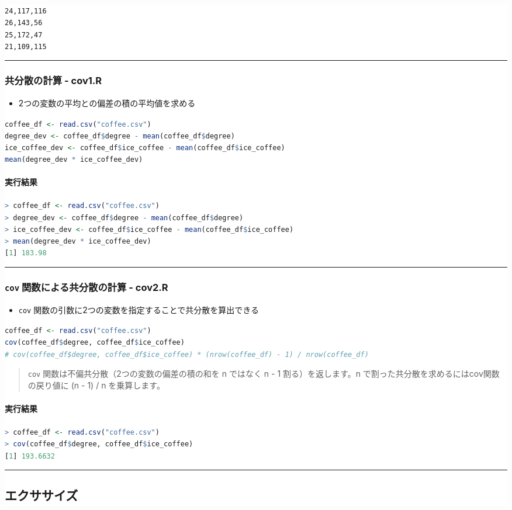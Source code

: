 ```csv
24,117,116
26,143,56
25,172,47
21,109,115
```

---

### 共分散の計算 - cov1.R

* 2つの変数の平均との偏差の積の平均値を求める

```r
coffee_df <- read.csv("coffee.csv")
degree_dev <- coffee_df$degree - mean(coffee_df$degree)
ice_coffee_dev <- coffee_df$ice_coffee - mean(coffee_df$ice_coffee)
mean(degree_dev * ice_coffee_dev)
```

#### 実行結果

```r
> coffee_df <- read.csv("coffee.csv")
> degree_dev <- coffee_df$degree - mean(coffee_df$degree)
> ice_coffee_dev <- coffee_df$ice_coffee - mean(coffee_df$ice_coffee)
> mean(degree_dev * ice_coffee_dev)
[1] 183.98
```

---

### `cov` 関数による共分散の計算 - cov2.R

* `cov` 関数の引数に2つの変数を指定することで共分散を算出できる

```r
coffee_df <- read.csv("coffee.csv")
cov(coffee_df$degree, coffee_df$ice_coffee)
# cov(coffee_df$degree, coffee_df$ice_coffee) * (nrow(coffee_df) - 1) / nrow(coffee_df)
```

> `cov` 関数は不偏共分散（2つの変数の偏差の積の和を n ではなく n - 1 割る）を返します。n で割った共分散を求めるにはcov関数の戻り値に (n - 1) / n を乗算します。

#### 実行結果

```r
> coffee_df <- read.csv("coffee.csv")
> cov(coffee_df$degree, coffee_df$ice_coffee)
[1] 193.6632
```


---

## エクササイズ
